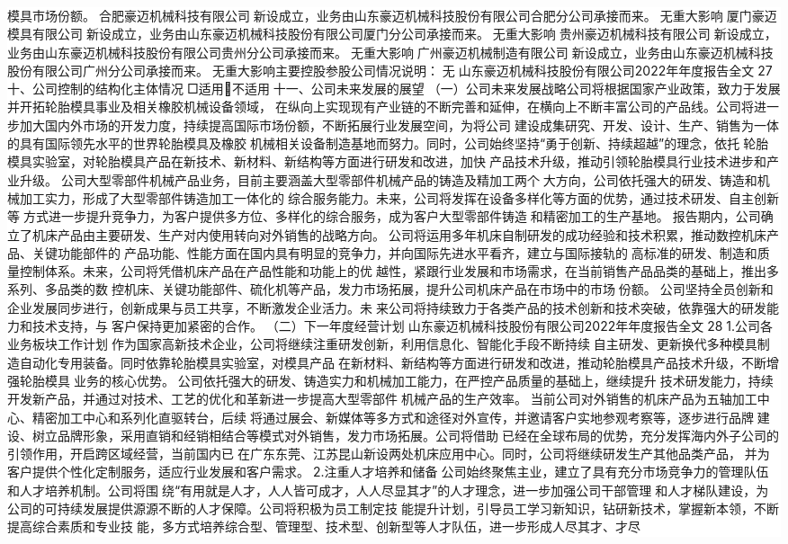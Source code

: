 模具市场份额。
合肥豪迈机械科技有限公司
新设成立，业务由山东豪迈机械科技股份有限公司合肥分公司承接而来。
无重大影响
厦门豪迈模具有限公司
新设成立，业务由山东豪迈机械科技股份有限公司厦门分公司承接而来。
无重大影响
贵州豪迈机械科技有限公司
新设成立，业务由山东豪迈机械科技股份有限公司贵州分公司承接而来。
无重大影响
广州豪迈机械制造有限公司
新设成立，业务由山东豪迈机械科技股份有限公司广州分公司承接而来。
无重大影响主要控股参股公司情况说明：
无
山东豪迈机械科技股份有限公司2022年年度报告全文
27
十、公司控制的结构化主体情况
□适用不适用
十一、公司未来发展的展望
（一）公司未来发展战略公司将根据国家产业政策，致力于发展并开拓轮胎模具事业及相关橡胶机械设备领域，
在纵向上实现现有产业链的不断完善和延伸，在横向上不断丰富公司的产品线。公司将进一
步加大国内外市场的开发力度，持续提高国际市场份额，不断拓展行业发展空间，为将公司
建设成集研究、开发、设计、生产、销售为一体的具有国际领先水平的世界轮胎模具及橡胶
机械相关设备制造基地而努力。同时，公司始终坚持“勇于创新、持续超越”的理念，依托
轮胎模具实验室，对轮胎模具产品在新技术、新材料、新结构等方面进行研发和改进，加快
产品技术升级，推动引领轮胎模具行业技术进步和产业升级。
公司大型零部件机械产品业务，目前主要涵盖大型零部件机械产品的铸造及精加工两个
大方向，公司依托强大的研发、铸造和机械加工实力，形成了大型零部件铸造加工一体化的
综合服务能力。未来，公司将发挥在设备多样化等方面的优势，通过技术研发、自主创新等
方式进一步提升竞争力，为客户提供多方位、多样化的综合服务，成为客户大型零部件铸造
和精密加工的生产基地。
报告期内，公司确立了机床产品由主要研发、生产对内使用转向对外销售的战略方向。
公司将运用多年机床自制研发的成功经验和技术积累，推动数控机床产品、关键功能部件的
产品功能、性能方面在国内具有明显的竞争力，并向国际先进水平看齐，建立与国际接轨的
高标准的研发、制造和质量控制体系。未来，公司将凭借机床产品在产品性能和功能上的优
越性，紧跟行业发展和市场需求，在当前销售产品品类的基础上，推出多系列、多品类的数
控机床、关键功能部件、硫化机等产品，发力市场拓展，提升公司机床产品在市场中的市场
份额。
公司坚持全员创新和企业发展同步进行，创新成果与员工共享，不断激发企业活力。未
来公司将持续致力于各类产品的技术创新和技术突破，依靠强大的研发能力和技术支持，与
客户保持更加紧密的合作。
（二）下一年度经营计划
山东豪迈机械科技股份有限公司2022年年度报告全文
28
1.公司各业务板块工作计划
作为国家高新技术企业，公司将继续注重研发创新，利用信息化、智能化手段不断持续
自主研发、更新换代多种模具制造自动化专用装备。同时依靠轮胎模具实验室，对模具产品
在新材料、新结构等方面进行研发和改进，推动轮胎模具产品技术升级，不断增强轮胎模具
业务的核心优势。
公司依托强大的研发、铸造实力和机械加工能力，在严控产品质量的基础上，继续提升
技术研发能力，持续开发新产品，并通过对技术、工艺的优化和革新进一步提高大型零部件
机械产品的生产效率。
当前公司对外销售的机床产品为五轴加工中心、精密加工中心和系列化直驱转台，后续
将通过展会、新媒体等多方式和途径对外宣传，并邀请客户实地参观考察等，逐步进行品牌
建设、树立品牌形象，采用直销和经销相结合等模式对外销售，发力市场拓展。公司将借助
已经在全球布局的优势，充分发挥海内外子公司的引领作用，开启跨区域经营，当前国内已
在广东东莞、江苏昆山新设两处机床应用中心。同时，公司将继续研发生产其他品类产品，
并为客户提供个性化定制服务，适应行业发展和客户需求。
2.注重人才培养和储备
公司始终聚焦主业，建立了具有充分市场竞争力的管理队伍和人才培养机制。公司将围
绕“有用就是人才，人人皆可成才，人人尽显其才”的人才理念，进一步加强公司干部管理
和人才梯队建设，为公司的可持续发展提供源源不断的人才保障。公司将积极为员工制定技
能提升计划，引导员工学习新知识，钻研新技术，掌握新本领，不断提高综合素质和专业技
能，多方式培养综合型、管理型、技术型、创新型等人才队伍，进一步形成人尽其才、才尽